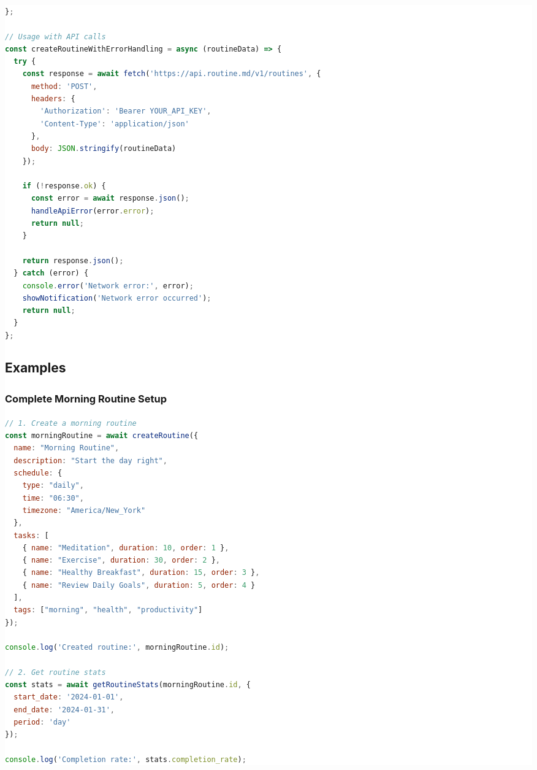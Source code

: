 ```javascript
};

// Usage with API calls
const createRoutineWithErrorHandling = async (routineData) => {
  try {
    const response = await fetch('https://api.routine.md/v1/routines', {
      method: 'POST',
      headers: {
        'Authorization': 'Bearer YOUR_API_KEY',
        'Content-Type': 'application/json'
      },
      body: JSON.stringify(routineData)
    });
    
    if (!response.ok) {
      const error = await response.json();
      handleApiError(error.error);
      return null;
    }
    
    return response.json();
  } catch (error) {
    console.error('Network error:', error);
    showNotification('Network error occurred');
    return null;
  }
};
```

## Examples

### Complete Morning Routine Setup

```javascript
// 1. Create a morning routine
const morningRoutine = await createRoutine({
  name: "Morning Routine",
  description: "Start the day right",
  schedule: {
    type: "daily",
    time: "06:30",
    timezone: "America/New_York"
  },
  tasks: [
    { name: "Meditation", duration: 10, order: 1 },
    { name: "Exercise", duration: 30, order: 2 },
    { name: "Healthy Breakfast", duration: 15, order: 3 },
    { name: "Review Daily Goals", duration: 5, order: 4 }
  ],
  tags: ["morning", "health", "productivity"]
});

console.log('Created routine:', morningRoutine.id);

// 2. Get routine stats
const stats = await getRoutineStats(morningRoutine.id, {
  start_date: '2024-01-01',
  end_date: '2024-01-31',
  period: 'day'
});

console.log('Completion rate:', stats.completion_rate);

```